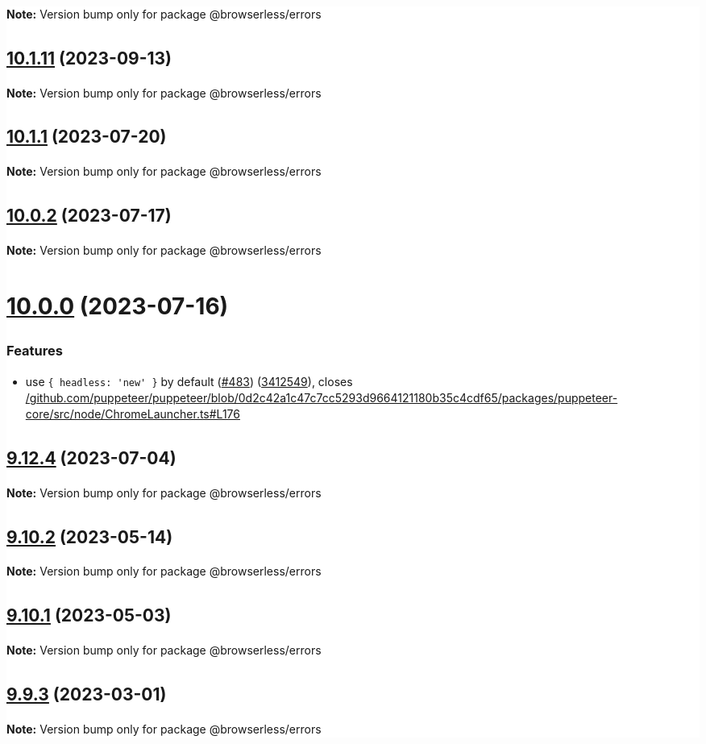 **Note:** Version bump only for package @browserless/errors

## [10.1.11](https://github.com/microlinkhq/browserless/compare/v10.1.10...v10.1.11) (2023-09-13)

**Note:** Version bump only for package @browserless/errors

## [10.1.1](https://github.com/microlinkhq/browserless/compare/v10.1.0...v10.1.1) (2023-07-20)

**Note:** Version bump only for package @browserless/errors

## [10.0.2](https://github.com/microlinkhq/browserless/compare/v10.0.1...v10.0.2) (2023-07-17)

**Note:** Version bump only for package @browserless/errors

# [10.0.0](https://github.com/microlinkhq/browserless/compare/v9.12.4...v10.0.0) (2023-07-16)

### Features

* use `{ headless: 'new' }` by default ([#483](https://github.com/microlinkhq/browserless/issues/483)) ([3412549](https://github.com/microlinkhq/browserless/commit/3412549d54e9c029f336250cb6aca610a5fac614)), closes [/github.com/puppeteer/puppeteer/blob/0d2c42a1c47c7cc5293d9664121180b35c4cdf65/packages/puppeteer-core/src/node/ChromeLauncher.ts#L176](https://github.com//github.com/puppeteer/puppeteer/blob/0d2c42a1c47c7cc5293d9664121180b35c4cdf65/packages/puppeteer-core/src/node/ChromeLauncher.ts/issues/L176)

## [9.12.4](https://github.com/microlinkhq/browserless/compare/v9.12.3...v9.12.4) (2023-07-04)

**Note:** Version bump only for package @browserless/errors

## [9.10.2](https://github.com/microlinkhq/browserless/compare/v9.10.1...v9.10.2) (2023-05-14)

**Note:** Version bump only for package @browserless/errors

## [9.10.1](https://github.com/microlinkhq/browserless/compare/v9.10.0...v9.10.1) (2023-05-03)

**Note:** Version bump only for package @browserless/errors

## [9.9.3](https://github.com/microlinkhq/browserless/compare/v9.9.2...v9.9.3) (2023-03-01)

**Note:** Version bump only for package @browserless/errors
